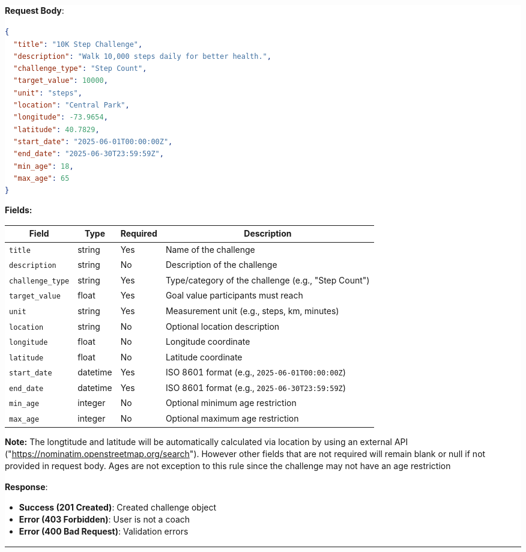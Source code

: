 **Request Body**:
```json
{
  "title": "10K Step Challenge",
  "description": "Walk 10,000 steps daily for better health.",
  "challenge_type": "Step Count",
  "target_value": 10000,
  "unit": "steps",
  "location": "Central Park",
  "longitude": -73.9654,
  "latitude": 40.7829,
  "start_date": "2025-06-01T00:00:00Z",
  "end_date": "2025-06-30T23:59:59Z",
  "min_age": 18,
  "max_age": 65
}
```

**Fields:**

| Field            | Type     | Required | Description                                         |
| ---------------- | -------- | -------- | --------------------------------------------------- |
| `title`          | string   | Yes      | Name of the challenge                               |
| `description`    | string   | No       | Description of the challenge                        |
| `challenge_type` | string   | Yes      | Type/category of the challenge (e.g., "Step Count") |
| `target_value`   | float    | Yes      | Goal value participants must reach                  |
| `unit`           | string   | Yes      | Measurement unit (e.g., steps, km, minutes)         |
| `location`       | string   | No       | Optional location description                       |
| `longitude`      | float    | No       | Longitude coordinate                                |
| `latitude`       | float    | No       | Latitude coordinate                                 |
| `start_date`     | datetime | Yes      | ISO 8601 format (e.g., `2025-06-01T00:00:00Z`)      |
| `end_date`       | datetime | Yes      | ISO 8601 format (e.g., `2025-06-30T23:59:59Z`)      |
| `min_age`        | integer  | No       | Optional minimum age restriction                    |
| `max_age`        | integer  | No       | Optional maximum age restriction                    |

**Note:** The longtitude and latitude will be automatically calculated via location by using an external API ("https://nominatim.openstreetmap.org/search"). 
However other fields that are not required will remain blank or null if not provided in request body.
Ages are not exception to this rule since the challenge may not have an age restriction

**Response**:
- **Success (201 Created)**: Created challenge object
- **Error (403 Forbidden)**: User is not a coach
- **Error (400 Bad Request)**: Validation errors

---